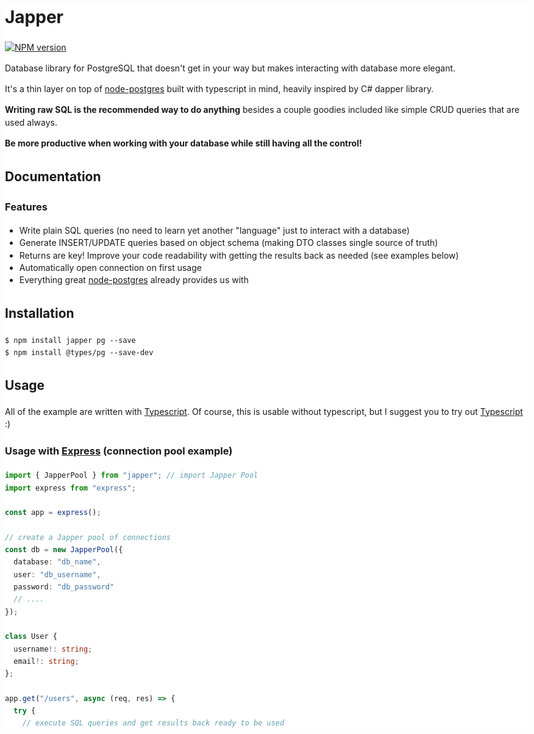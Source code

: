 # Japper

<span class="badge-npmversion"><a href="https://npmjs.org/package/japper" title="View this project on NPM"><img src="https://img.shields.io/npm/v/japper.svg" alt="NPM version" /></a></span>

Database library for PostgreSQL that doesn't get in your way but makes interacting with database more elegant.

It's a thin layer on top of [node-postgres](https://node-postgres.com/) built with typescript in mind, heavily inspired by C# dapper library.

**Writing raw SQL is the recommended way to do anything** besides a couple goodies included like simple CRUD queries that are used always.

**Be more productive when working with your database while still having all the control!**

## Documentation

### Features

- Write plain SQL queries (no need to learn yet another "language" just to interact with a database)
- Generate INSERT/UPDATE queries based on object schema (making DTO classes single source of truth)
- Returns are key! Improve your code readability with getting the results back as needed (see examples below)
- Automatically open connection on first usage
- Everything great [node-postgres](https://node-postgres.com/) already provides us with

## Installation

    $ npm install japper pg --save
    $ npm install @types/pg --save-dev

## Usage

All of the example are written with [Typescript](https://www.typescriptlang.org/). Of course, this is usable without typescript, but I suggest you to try out [Typescript](https://www.typescriptlang.org/) :)

### Usage with [Express](https://expressjs.com/) (connection pool example)

```typescript
import { JapperPool } from "japper"; // import Japper Pool
import express from "express";

const app = express();

// create a Japper pool of connections
const db = new JapperPool({
  database: "db_name",
  user: "db_username",
  password: "db_password"
  // ....
});

class User {
  username!: string;
  email!: string;
};

app.get("/users", async (req, res) => {
  try {
    // execute SQL queries and get results back ready to be used
```